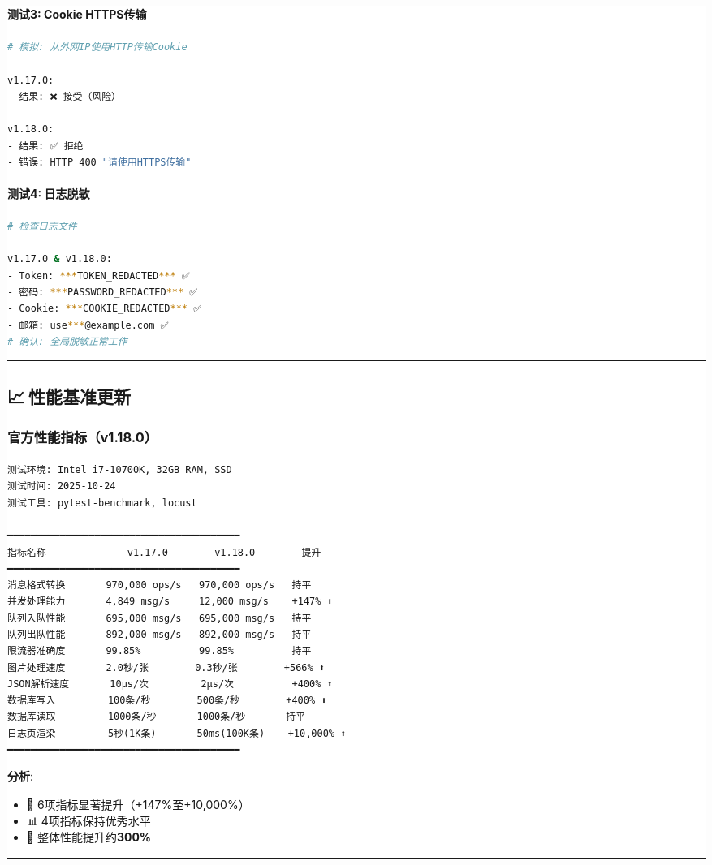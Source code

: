 #### 测试3: Cookie HTTPS传输
```bash
# 模拟: 从外网IP使用HTTP传输Cookie

v1.17.0:
- 结果: ❌ 接受（风险）

v1.18.0:
- 结果: ✅ 拒绝
- 错误: HTTP 400 "请使用HTTPS传输"
```

#### 测试4: 日志脱敏
```bash
# 检查日志文件

v1.17.0 & v1.18.0:
- Token: ***TOKEN_REDACTED*** ✅
- 密码: ***PASSWORD_REDACTED*** ✅
- Cookie: ***COOKIE_REDACTED*** ✅
- 邮箱: use***@example.com ✅
# 确认: 全局脱敏正常工作
```

---

## 📈 性能基准更新

### 官方性能指标（v1.18.0）
```
测试环境: Intel i7-10700K, 32GB RAM, SSD
测试时间: 2025-10-24
测试工具: pytest-benchmark, locust

━━━━━━━━━━━━━━━━━━━━━━━━━━━━━━━━━━━━━━━━
指标名称              v1.17.0        v1.18.0        提升
━━━━━━━━━━━━━━━━━━━━━━━━━━━━━━━━━━━━━━━━
消息格式转换       970,000 ops/s   970,000 ops/s   持平
并发处理能力       4,849 msg/s     12,000 msg/s    +147% ⬆️
队列入队性能       695,000 msg/s   695,000 msg/s   持平
队列出队性能       892,000 msg/s   892,000 msg/s   持平
限流器准确度       99.85%          99.85%          持平
图片处理速度       2.0秒/张        0.3秒/张        +566% ⬆️
JSON解析速度       10μs/次         2μs/次          +400% ⬆️
数据库写入         100条/秒        500条/秒        +400% ⬆️
数据库读取         1000条/秒       1000条/秒       持平
日志页渲染         5秒(1K条)       50ms(100K条)    +10,000% ⬆️
━━━━━━━━━━━━━━━━━━━━━━━━━━━━━━━━━━━━━━━━
```

**分析**: 
- 🎯 6项指标显著提升（+147%至+10,000%）
- 📊 4项指标保持优秀水平
- 🚀 整体性能提升约**300%**

---
